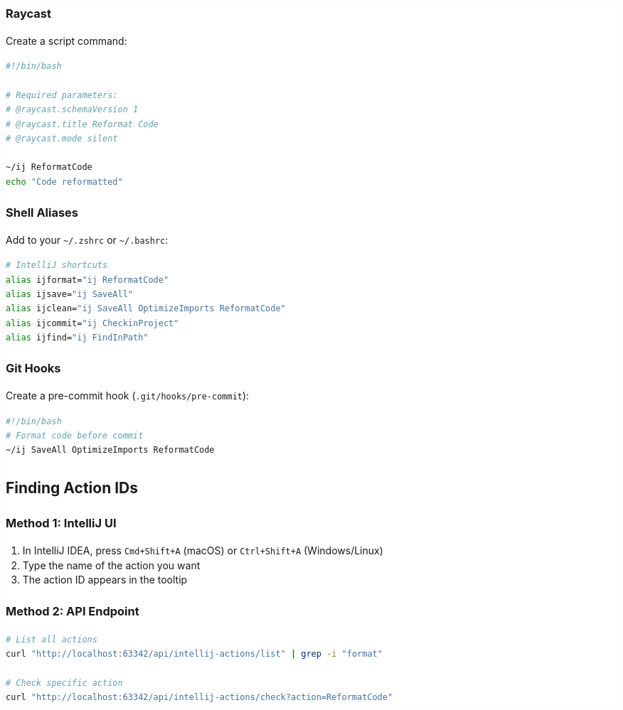 ### Raycast

Create a script command:

```bash
#!/bin/bash

# Required parameters:
# @raycast.schemaVersion 1
# @raycast.title Reformat Code
# @raycast.mode silent

~/ij ReformatCode
echo "Code reformatted"
```

### Shell Aliases

Add to your `~/.zshrc` or `~/.bashrc`:

```bash
# IntelliJ shortcuts
alias ijformat="ij ReformatCode"
alias ijsave="ij SaveAll"
alias ijclean="ij SaveAll OptimizeImports ReformatCode"
alias ijcommit="ij CheckinProject"
alias ijfind="ij FindInPath"
```

### Git Hooks

Create a pre-commit hook (`.git/hooks/pre-commit`):

```bash
#!/bin/bash
# Format code before commit
~/ij SaveAll OptimizeImports ReformatCode
```

## Finding Action IDs

### Method 1: IntelliJ UI

1. In IntelliJ IDEA, press `Cmd+Shift+A` (macOS) or `Ctrl+Shift+A` (Windows/Linux)
2. Type the name of the action you want
3. The action ID appears in the tooltip

### Method 2: API Endpoint

```bash
# List all actions
curl "http://localhost:63342/api/intellij-actions/list" | grep -i "format"

# Check specific action
curl "http://localhost:63342/api/intellij-actions/check?action=ReformatCode"
```
